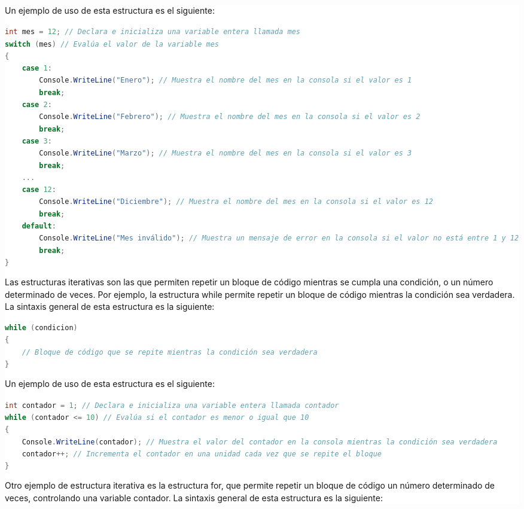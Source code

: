 Un ejemplo de uso de esta estructura es el siguiente:

```csharp
int mes = 12; // Declara e inicializa una variable entera llamada mes
switch (mes) // Evalúa el valor de la variable mes
{
    case 1:
        Console.WriteLine("Enero"); // Muestra el nombre del mes en la consola si el valor es 1
        break;
    case 2:
        Console.WriteLine("Febrero"); // Muestra el nombre del mes en la consola si el valor es 2
        break;
    case 3:
        Console.WriteLine("Marzo"); // Muestra el nombre del mes en la consola si el valor es 3
        break;
    ...
    case 12:
        Console.WriteLine("Diciembre"); // Muestra el nombre del mes en la consola si el valor es 12
        break;
    default:
        Console.WriteLine("Mes inválido"); // Muestra un mensaje de error en la consola si el valor no está entre 1 y 12
        break;
}
```

Las estructuras iterativas son las que permiten repetir un bloque de código mientras se cumpla una condición, o un número determinado de veces. Por ejemplo, la estructura while permite repetir un bloque de código mientras la condición sea verdadera. La sintaxis general de esta estructura es la siguiente:

```csharp
while (condicion)
{
    // Bloque de código que se repite mientras la condición sea verdadera
}
```

Un ejemplo de uso de esta estructura es el siguiente:

```csharp
int contador = 1; // Declara e inicializa una variable entera llamada contador
while (contador <= 10) // Evalúa si el contador es menor o igual que 10
{
    Console.WriteLine(contador); // Muestra el valor del contador en la consola mientras la condición sea verdadera
    contador++; // Incrementa el contador en una unidad cada vez que se repite el bloque
}
```

Otro ejemplo de estructura iterativa es la estructura for, que permite repetir un bloque de código un número determinado de veces, controlando una variable contador. La sintaxis general de esta estructura es la siguiente:
